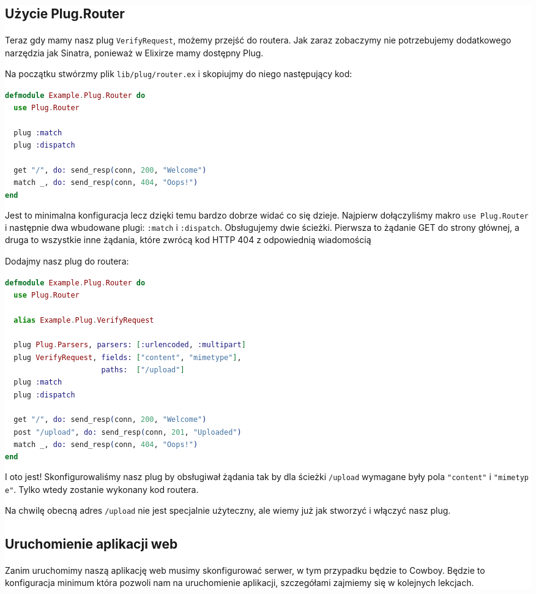 ## Użycie Plug.Router

Teraz gdy mamy nasz plug `VerifyRequest`, możemy przejść do routera. Jak zaraz zobaczymy nie potrzebujemy dodatkowego narzędzia jak Sinatra, ponieważ w Elixirze mamy dostępny Plug. 

Na początku stwórzmy plik `lib/plug/router.ex` i skopiujmy do niego następujący kod:

```elixir
defmodule Example.Plug.Router do
  use Plug.Router

  plug :match
  plug :dispatch

  get "/", do: send_resp(conn, 200, "Welcome")
  match _, do: send_resp(conn, 404, "Oops!")
end
```

Jest to minimalna konfiguracja lecz dzięki temu bardzo dobrze widać co się dzieje. Najpierw dołączyliśmy makro `use Plug.Router` i następnie dwa wbudowane plugi: `:match` i `:dispatch`. Obsługujemy dwie ścieżki. Pierwsza to żądanie GET do strony głównej, a druga to wszystkie inne żądania, które zwrócą kod HTTP 404 z odpowiednią wiadomością 

Dodajmy nasz plug do routera:

```elixir
defmodule Example.Plug.Router do
  use Plug.Router

  alias Example.Plug.VerifyRequest

  plug Plug.Parsers, parsers: [:urlencoded, :multipart]
  plug VerifyRequest, fields: ["content", "mimetype"],
                      paths:  ["/upload"]
  plug :match
  plug :dispatch

  get "/", do: send_resp(conn, 200, "Welcome")
  post "/upload", do: send_resp(conn, 201, "Uploaded")
  match _, do: send_resp(conn, 404, "Oops!")
end
```

I oto jest! Skonfigurowaliśmy nasz plug by obsługiwał żądania tak by dla ścieżki `/upload` wymagane były pola `"content"` i `"mimetype"`.  Tylko wtedy zostanie wykonany kod routera.

Na chwilę obecną adres `/upload` nie jest specjalnie użyteczny, ale wiemy już jak stworzyć i włączyć nasz plug.

## Uruchomienie aplikacji web

Zanim uruchomimy naszą aplikację web musimy skonfigurować serwer, w tym przypadku będzie to Cowboy. Będzie to konfiguracja minimum która pozwoli nam na uruchomienie aplikacji, szczegółami zajmiemy się w kolejnych lekcjach.
